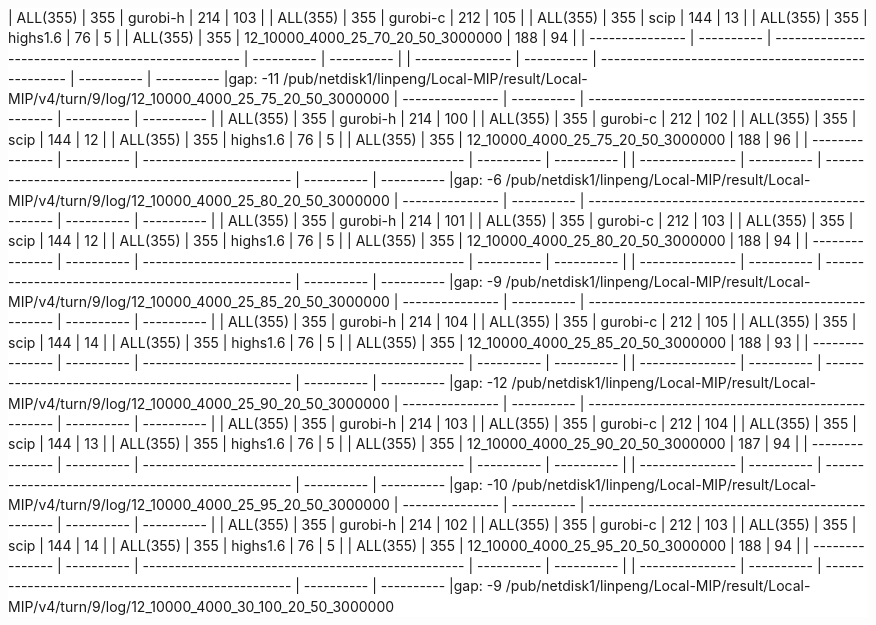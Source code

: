| ALL(355)        | 355        | gurobi-h                                           | 214        | 103        |
| ALL(355)        | 355        | gurobi-c                                           | 212        | 105        |
| ALL(355)        | 355        | scip                                               | 144        | 13         |
| ALL(355)        | 355        | highs1.6                                           | 76         | 5          |
| ALL(355)        | 355        | 12_10000_4000_25_70_20_50_3000000                  | 188        | 94         |
| --------------- | ---------- | -------------------------------------------------- | ---------- | ---------- |
| --------------- | ---------- | -------------------------------------------------- | ---------- | ---------- |gap: -11
/pub/netdisk1/linpeng/Local-MIP/result/Local-MIP/v4/turn/9/log/12_10000_4000_25_75_20_50_3000000
| --------------- | ---------- | -------------------------------------------------- | ---------- | ---------- |
| ALL(355)        | 355        | gurobi-h                                           | 214        | 100        |
| ALL(355)        | 355        | gurobi-c                                           | 212        | 102        |
| ALL(355)        | 355        | scip                                               | 144        | 12         |
| ALL(355)        | 355        | highs1.6                                           | 76         | 5          |
| ALL(355)        | 355        | 12_10000_4000_25_75_20_50_3000000                  | 188        | 96         |
| --------------- | ---------- | -------------------------------------------------- | ---------- | ---------- |
| --------------- | ---------- | -------------------------------------------------- | ---------- | ---------- |gap: -6
/pub/netdisk1/linpeng/Local-MIP/result/Local-MIP/v4/turn/9/log/12_10000_4000_25_80_20_50_3000000
| --------------- | ---------- | -------------------------------------------------- | ---------- | ---------- |
| ALL(355)        | 355        | gurobi-h                                           | 214        | 101        |
| ALL(355)        | 355        | gurobi-c                                           | 212        | 103        |
| ALL(355)        | 355        | scip                                               | 144        | 12         |
| ALL(355)        | 355        | highs1.6                                           | 76         | 5          |
| ALL(355)        | 355        | 12_10000_4000_25_80_20_50_3000000                  | 188        | 94         |
| --------------- | ---------- | -------------------------------------------------- | ---------- | ---------- |
| --------------- | ---------- | -------------------------------------------------- | ---------- | ---------- |gap: -9
/pub/netdisk1/linpeng/Local-MIP/result/Local-MIP/v4/turn/9/log/12_10000_4000_25_85_20_50_3000000
| --------------- | ---------- | -------------------------------------------------- | ---------- | ---------- |
| ALL(355)        | 355        | gurobi-h                                           | 214        | 104        |
| ALL(355)        | 355        | gurobi-c                                           | 212        | 105        |
| ALL(355)        | 355        | scip                                               | 144        | 14         |
| ALL(355)        | 355        | highs1.6                                           | 76         | 5          |
| ALL(355)        | 355        | 12_10000_4000_25_85_20_50_3000000                  | 188        | 93         |
| --------------- | ---------- | -------------------------------------------------- | ---------- | ---------- |
| --------------- | ---------- | -------------------------------------------------- | ---------- | ---------- |gap: -12
/pub/netdisk1/linpeng/Local-MIP/result/Local-MIP/v4/turn/9/log/12_10000_4000_25_90_20_50_3000000
| --------------- | ---------- | -------------------------------------------------- | ---------- | ---------- |
| ALL(355)        | 355        | gurobi-h                                           | 214        | 103        |
| ALL(355)        | 355        | gurobi-c                                           | 212        | 104        |
| ALL(355)        | 355        | scip                                               | 144        | 13         |
| ALL(355)        | 355        | highs1.6                                           | 76         | 5          |
| ALL(355)        | 355        | 12_10000_4000_25_90_20_50_3000000                  | 187        | 94         |
| --------------- | ---------- | -------------------------------------------------- | ---------- | ---------- |
| --------------- | ---------- | -------------------------------------------------- | ---------- | ---------- |gap: -10
/pub/netdisk1/linpeng/Local-MIP/result/Local-MIP/v4/turn/9/log/12_10000_4000_25_95_20_50_3000000
| --------------- | ---------- | -------------------------------------------------- | ---------- | ---------- |
| ALL(355)        | 355        | gurobi-h                                           | 214        | 102        |
| ALL(355)        | 355        | gurobi-c                                           | 212        | 103        |
| ALL(355)        | 355        | scip                                               | 144        | 14         |
| ALL(355)        | 355        | highs1.6                                           | 76         | 5          |
| ALL(355)        | 355        | 12_10000_4000_25_95_20_50_3000000                  | 188        | 94         |
| --------------- | ---------- | -------------------------------------------------- | ---------- | ---------- |
| --------------- | ---------- | -------------------------------------------------- | ---------- | ---------- |gap: -9
/pub/netdisk1/linpeng/Local-MIP/result/Local-MIP/v4/turn/9/log/12_10000_4000_30_100_20_50_3000000